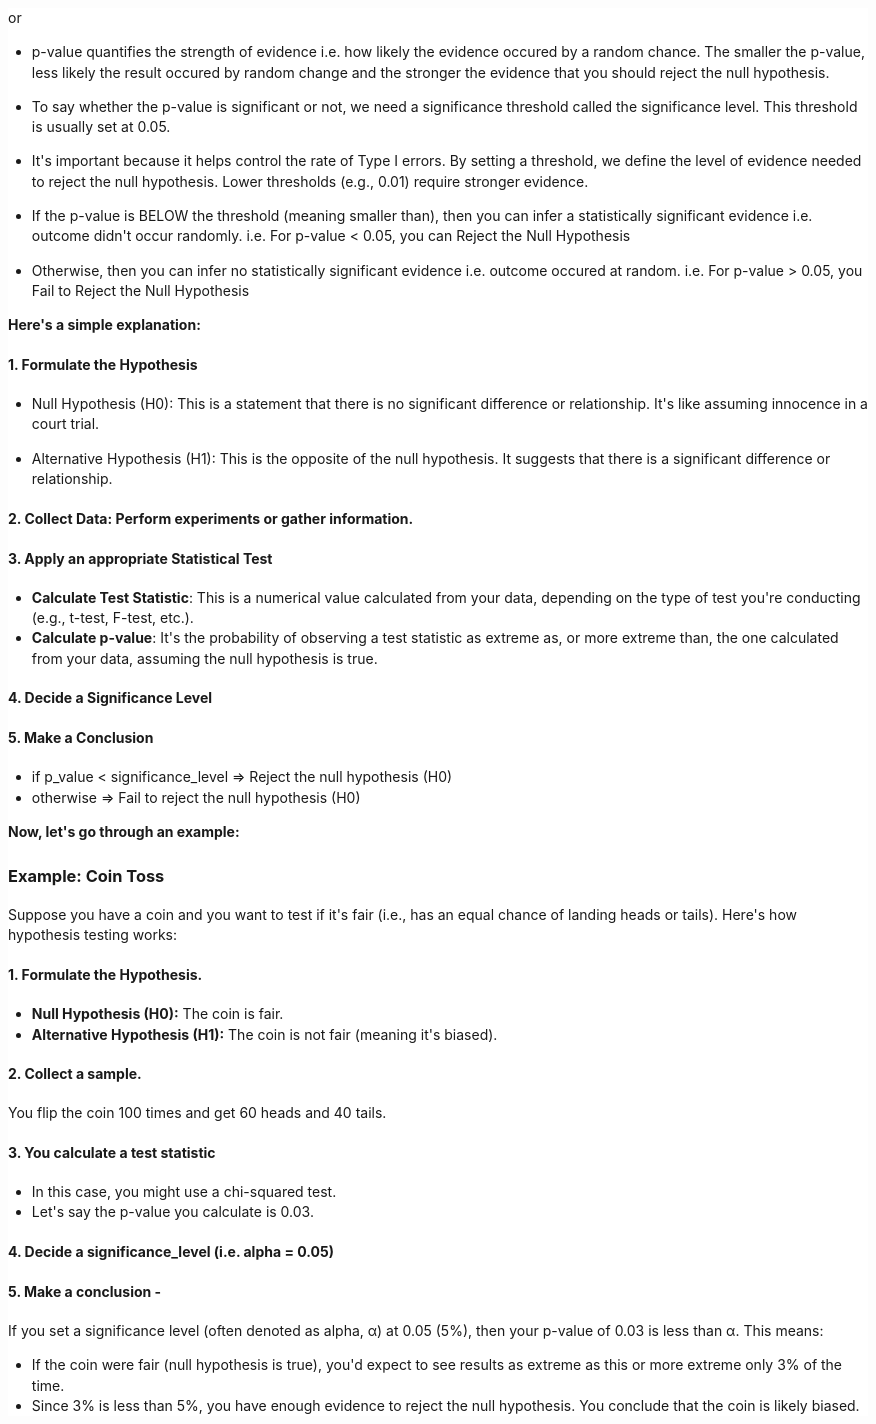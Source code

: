 or 

* p-value quantifies the strength of evidence i.e. how likely the evidence occured by a random chance. The smaller the p-value, less likely the result occured by random change and the stronger the evidence that you should reject the null hypothesis.

* To say whether the p-value is significant or not, we need a significance threshold called the significance level. This threshold is usually set at 0.05.

* It's important because it helps control the rate of Type I errors. By setting a threshold, we define the level of evidence needed to reject the null hypothesis. Lower thresholds (e.g., 0.01) require stronger evidence.

* If the p-value is BELOW the threshold (meaning smaller than), then you can infer a statistically significant evidence i.e. outcome didn't occur randomly.
i.e. For p-value < 0.05, you can Reject the Null Hypothesis

* Otherwise, then you can infer no statistically significant evidence i.e. outcome occured at random.
i.e. For p-value > 0.05, you Fail to Reject the Null Hypothesis

**Here's a simple explanation:**

#### 1. Formulate the Hypothesis
* Null Hypothesis (H0): This is a statement that there is no significant difference or relationship. It's like assuming innocence in a court trial.

* Alternative Hypothesis (H1): This is the opposite of the null hypothesis. It suggests that there is a significant difference or relationship.
#### 2. Collect Data: Perform experiments or gather information.
#### 3. Apply an appropriate Statistical Test
* **Calculate Test Statistic**: This is a numerical value calculated from your data, depending on the type of test you're conducting (e.g., t-test, F-test, etc.).
* **Calculate p-value**: It's the probability of observing a test statistic as extreme as, or more extreme than, the one calculated from your data, assuming the null hypothesis is true.
#### 4. Decide a Significance Level
#### 5. Make a Conclusion
* if p_value < significance_level => Reject the null hypothesis (H0)
* otherwise => Fail to reject the null hypothesis (H0)

**Now, let's go through an example:**
### Example: Coin Toss
Suppose you have a coin and you want to test if it's fair (i.e., has an equal chance of landing heads or tails). Here's how hypothesis testing works:

#### 1. Formulate the Hypothesis.
* **Null Hypothesis (H0):** The coin is fair.
* **Alternative Hypothesis (H1):** The coin is not fair (meaning it's biased).
#### 2. Collect a sample.
You flip the coin 100 times and get 60 heads and 40 tails.
#### 3. You calculate a test statistic
* In this case, you might use a chi-squared test.
* Let's say the p-value you calculate is 0.03.
#### 4. Decide a significance_level (i.e. alpha = 0.05)
#### 5. Make a conclusion - 
If you set a significance level (often denoted as alpha, α) at 0.05 (5%), then your p-value of 0.03 is less than α. This means:
* If the coin were fair (null hypothesis is true), you'd expect to see results as extreme as this or more extreme only 3% of the time.
* Since 3% is less than 5%, you have enough evidence to reject the null hypothesis. You conclude that the coin is likely biased.